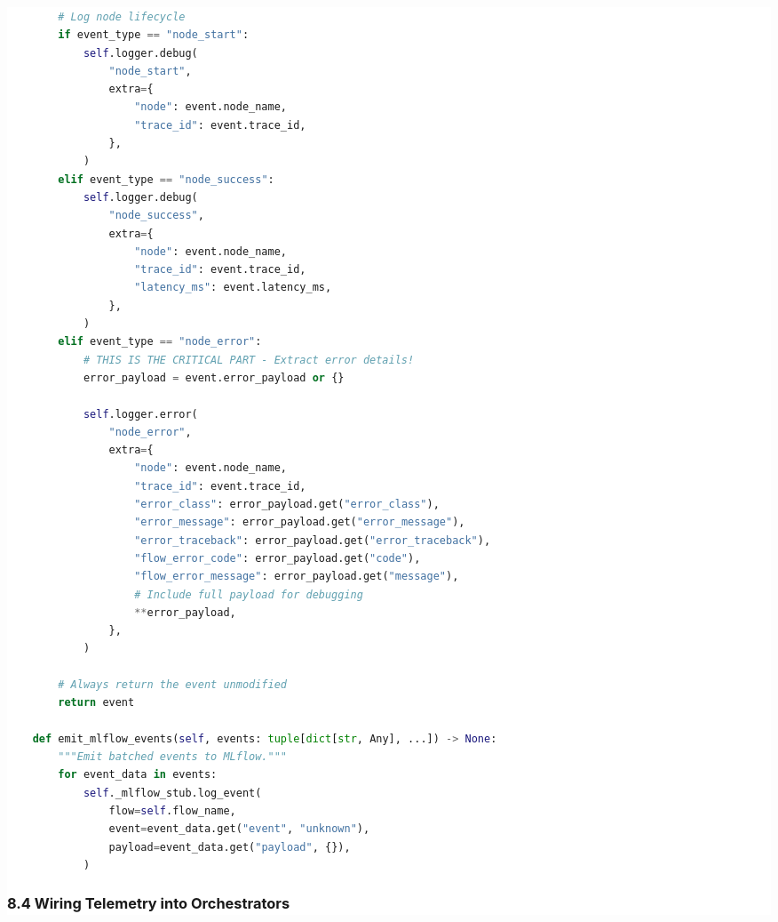 ```python
        # Log node lifecycle
        if event_type == "node_start":
            self.logger.debug(
                "node_start",
                extra={
                    "node": event.node_name,
                    "trace_id": event.trace_id,
                },
            )
        elif event_type == "node_success":
            self.logger.debug(
                "node_success",
                extra={
                    "node": event.node_name,
                    "trace_id": event.trace_id,
                    "latency_ms": event.latency_ms,
                },
            )
        elif event_type == "node_error":
            # THIS IS THE CRITICAL PART - Extract error details!
            error_payload = event.error_payload or {}

            self.logger.error(
                "node_error",
                extra={
                    "node": event.node_name,
                    "trace_id": event.trace_id,
                    "error_class": error_payload.get("error_class"),
                    "error_message": error_payload.get("error_message"),
                    "error_traceback": error_payload.get("error_traceback"),
                    "flow_error_code": error_payload.get("code"),
                    "flow_error_message": error_payload.get("message"),
                    # Include full payload for debugging
                    **error_payload,
                },
            )

        # Always return the event unmodified
        return event

    def emit_mlflow_events(self, events: tuple[dict[str, Any], ...]) -> None:
        """Emit batched events to MLflow."""
        for event_data in events:
            self._mlflow_stub.log_event(
                flow=self.flow_name,
                event=event_data.get("event", "unknown"),
                payload=event_data.get("payload", {}),
            )
```

### 8.4 Wiring Telemetry into Orchestrators
